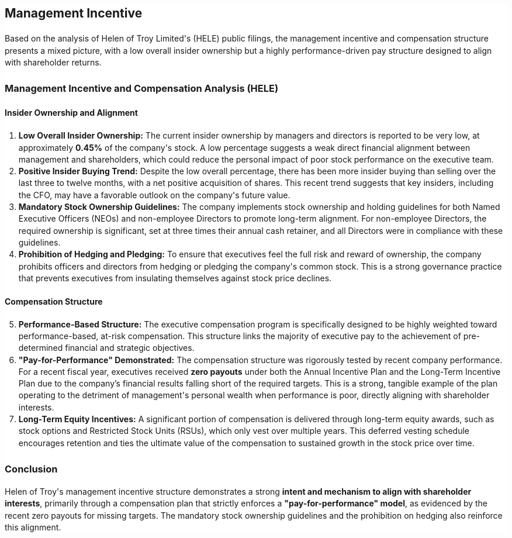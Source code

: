 
## Management Incentive

Based on the analysis of Helen of Troy Limited's (HELE) public filings, the management incentive and compensation structure presents a mixed picture, with a low overall insider ownership but a highly performance-driven pay structure designed to align with shareholder returns.

### **Management Incentive and Compensation Analysis (HELE)**

#### **Insider Ownership and Alignment**

1.  **Low Overall Insider Ownership:** The current insider ownership by managers and directors is reported to be very low, at approximately **0.45%** of the company's stock. A low percentage suggests a weak direct financial alignment between management and shareholders, which could reduce the personal impact of poor stock performance on the executive team.
2.  **Positive Insider Buying Trend:** Despite the low overall percentage, there has been more insider buying than selling over the last three to twelve months, with a net positive acquisition of shares. This recent trend suggests that key insiders, including the CFO, may have a favorable outlook on the company's future value.
3.  **Mandatory Stock Ownership Guidelines:** The company implements stock ownership and holding guidelines for both Named Executive Officers (NEOs) and non-employee Directors to promote long-term alignment. For non-employee Directors, the required ownership is significant, set at three times their annual cash retainer, and all Directors were in compliance with these guidelines.
4.  **Prohibition of Hedging and Pledging:** To ensure that executives feel the full risk and reward of ownership, the company prohibits officers and directors from hedging or pledging the company's common stock. This is a strong governance practice that prevents executives from insulating themselves against stock price declines.

#### **Compensation Structure**

5.  **Performance-Based Structure:** The executive compensation program is specifically designed to be highly weighted toward performance-based, at-risk compensation. This structure links the majority of executive pay to the achievement of pre-determined financial and strategic objectives.
6.  **"Pay-for-Performance" Demonstrated:** The compensation structure was rigorously tested by recent company performance. For a recent fiscal year, executives received **zero payouts** under both the Annual Incentive Plan and the Long-Term Incentive Plan due to the company’s financial results falling short of the required targets. This is a strong, tangible example of the plan operating to the detriment of management's personal wealth when performance is poor, directly aligning with shareholder interests.
7.  **Long-Term Equity Incentives:** A significant portion of compensation is delivered through long-term equity awards, such as stock options and Restricted Stock Units (RSUs), which only vest over multiple years. This deferred vesting schedule encourages retention and ties the ultimate value of the compensation to sustained growth in the stock price over time.

### **Conclusion**

Helen of Troy's management incentive structure demonstrates a strong **intent and mechanism to align with shareholder interests**, primarily through a compensation plan that strictly enforces a **"pay-for-performance" model**, as evidenced by the recent zero payouts for missing targets. The mandatory stock ownership guidelines and the prohibition on hedging also reinforce this alignment.
